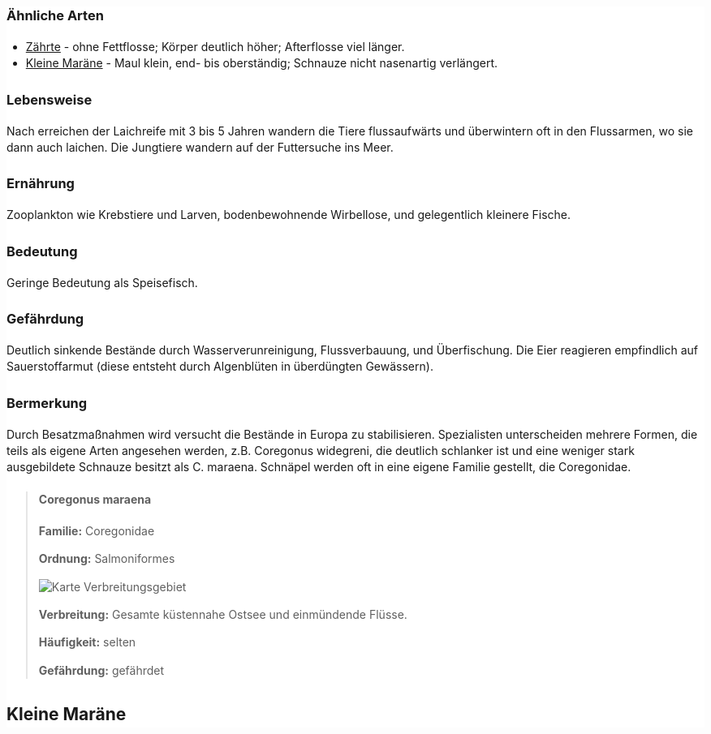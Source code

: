 ### Ähnliche Arten

* [Zährte](#zährte) - ohne Fettflosse; Körper deutlich höher; Afterflosse viel länger.
* [Kleine Maräne](#kleine-maräne) - Maul klein, end- bis oberständig; Schnauze nicht nasenartig verlängert.

### Lebensweise

Nach erreichen der Laichreife mit 3 bis 5 Jahren wandern die Tiere flussaufwärts und überwintern oft in den Flussarmen, wo sie dann auch laichen.
Die Jungtiere wandern auf der Futtersuche ins Meer.

### Ernährung

Zooplankton wie Krebstiere und Larven, bodenbewohnende Wirbellose, und gelegentlich kleinere Fische.

### Bedeutung

Geringe Bedeutung als Speisefisch.

### Gefährdung

Deutlich sinkende Bestände durch Wasserverunreinigung, Flussverbauung, und Überfischung.
Die Eier reagieren empfindlich auf Sauerstoffarmut (diese entsteht durch Algenblüten in überdüngten Gewässern).

### Bermerkung

Durch Besatzmaßnahmen wird versucht die Bestände in Europa zu stabilisieren.
Spezialisten unterscheiden mehrere Formen, die teils als eigene Arten angesehen werden, z.B. Coregonus widegreni, die deutlich schlanker ist und eine weniger stark ausgebildete Schnauze besitzt als C. maraena.
Schnäpel werden oft in eine eigene Familie gestellt, die Coregonidae.

</article>


> #### Coregonus maraena
>
> __Familie:__ Coregonidae
>
> __Ordnung:__ Salmoniformes
>
> ![Karte Verbreitungsgebiet](img/ostseeschnaepel/map.png)
>
> __Verbreitung:__ Gesamte küstennahe Ostsee und einmündende Flüsse.
>
> __Häufigkeit:__ selten
>
> __Gefährdung:__ gefährdet

## Kleine Maräne
